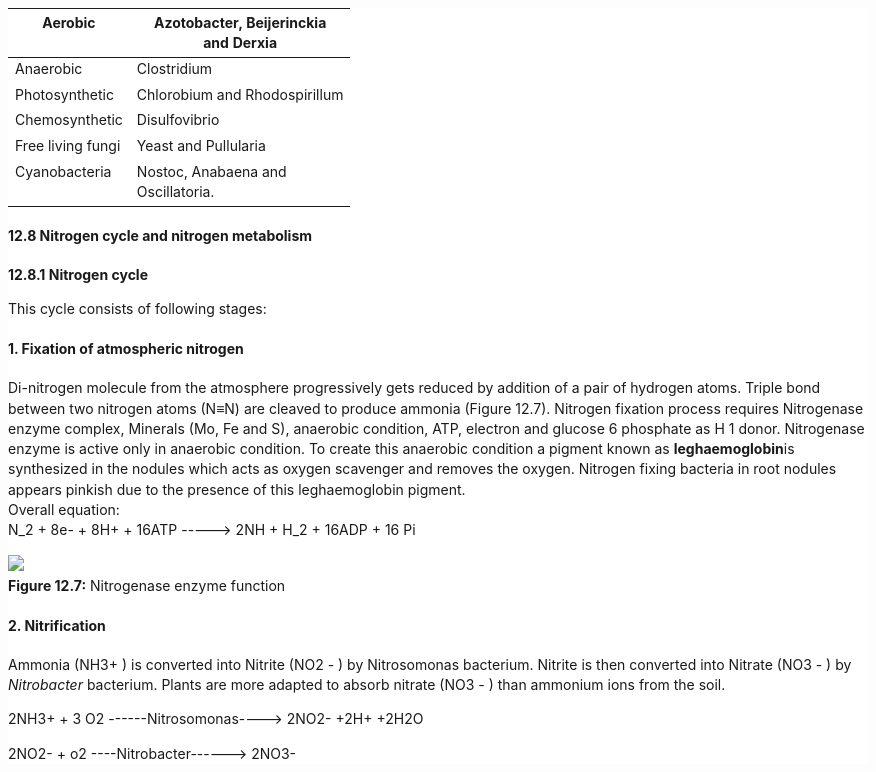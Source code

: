 | Aerobic 	| Azotobacter, Beijerinckia <br>and Derxia 	|
|---	|---	|
| Anaerobic 	| Clostridium 	|
| Photosynthetic 	| Chlorobium and Rhodospirillum 	|
| Chemosynthetic 	| Disulfovibrio 	|
| Free living fungi 	| Yeast and Pullularia 	|
| Cyanobacteria 	| Nostoc, Anabaena and<br>Oscillatoria. 	|

#### 12.8 Nitrogen cycle and nitrogen metabolism

**12.8.1 Nitrogen cycle**

This cycle consists of following stages:
#### 1. Fixation of atmospheric nitrogen <br>
Di-nitrogen molecule from
the atmosphere progressively
gets reduced by addition of
a pair of hydrogen atoms.
Triple bond between two
nitrogen atoms (N≡N) are
cleaved to produce ammonia (Figure 12.7).
Nitrogen fixation process requires
Nitrogenase enzyme complex, Minerals
(Mo, Fe and S), anaerobic condition, ATP,
electron and glucose 6 phosphate as H 1
donor. Nitrogenase enzyme is active only
in anaerobic condition. To create this
anaerobic condition a pigment known
as **leghaemoglobin**is synthesized in the
nodules which acts as oxygen scavenger and
removes the oxygen. Nitrogen fixing bacteria
in root nodules appears pinkish due to the
presence of this leghaemoglobin pigment.<br>
Overall equation:<br>
N_2 + 8e- + 8H+  + 16ATP -----> 2NH + H_2 + 16ADP + 16 Pi 

![](books/biology/unit-5/mineral-nutrition/08.png)<br>
**Figure 12.7:** Nitrogenase enzyme function <br>
#### 2. Nitrification
Ammonia (NH3+ ) is converted into Nitrite
(NO2 - ) by Nitrosomonas bacterium. Nitrite
is then converted into Nitrate (NO3 - ) by
*Nitrobacter* bacterium.
Plants are more adapted to absorb nitrate
(NO3 - ) than ammonium ions from the soil.<br>

2NH3+  + 3 O2 ------Nitrosomonas----> 2NO2- +2H+  +2H2O 

2NO2- + o2 ----Nitrobacter------> 2NO3-
